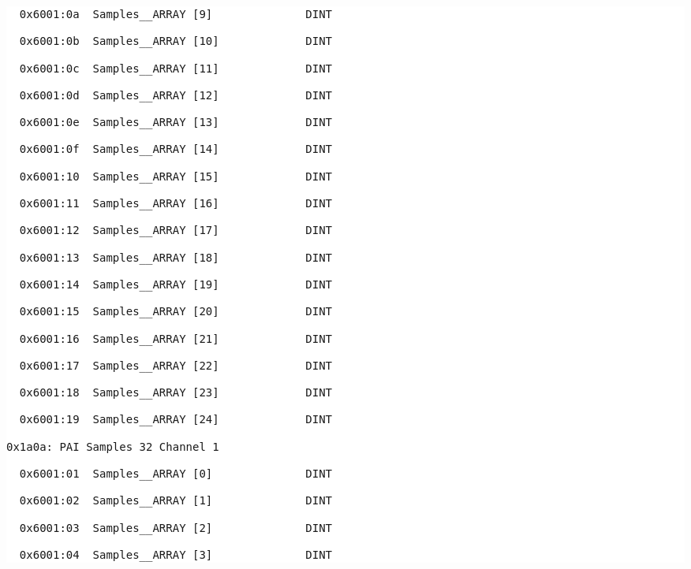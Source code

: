 <tr class="txpdo">
<td  colspan=5 align="left"><pre>  0x6001:0a  Samples__ARRAY [9]              DINT</pre></td>
</tr>
<tr class="txpdo">
<td  colspan=5 align="left"><pre>  0x6001:0b  Samples__ARRAY [10]             DINT</pre></td>
</tr>
<tr class="txpdo">
<td  colspan=5 align="left"><pre>  0x6001:0c  Samples__ARRAY [11]             DINT</pre></td>
</tr>
<tr class="txpdo">
<td  colspan=5 align="left"><pre>  0x6001:0d  Samples__ARRAY [12]             DINT</pre></td>
</tr>
<tr class="txpdo">
<td  colspan=5 align="left"><pre>  0x6001:0e  Samples__ARRAY [13]             DINT</pre></td>
</tr>
<tr class="txpdo">
<td  colspan=5 align="left"><pre>  0x6001:0f  Samples__ARRAY [14]             DINT</pre></td>
</tr>
<tr class="txpdo">
<td  colspan=5 align="left"><pre>  0x6001:10  Samples__ARRAY [15]             DINT</pre></td>
</tr>
<tr class="txpdo">
<td  colspan=5 align="left"><pre>  0x6001:11  Samples__ARRAY [16]             DINT</pre></td>
</tr>
<tr class="txpdo">
<td  colspan=5 align="left"><pre>  0x6001:12  Samples__ARRAY [17]             DINT</pre></td>
</tr>
<tr class="txpdo">
<td  colspan=5 align="left"><pre>  0x6001:13  Samples__ARRAY [18]             DINT</pre></td>
</tr>
<tr class="txpdo">
<td  colspan=5 align="left"><pre>  0x6001:14  Samples__ARRAY [19]             DINT</pre></td>
</tr>
<tr class="txpdo">
<td  colspan=5 align="left"><pre>  0x6001:15  Samples__ARRAY [20]             DINT</pre></td>
</tr>
<tr class="txpdo">
<td  colspan=5 align="left"><pre>  0x6001:16  Samples__ARRAY [21]             DINT</pre></td>
</tr>
<tr class="txpdo">
<td  colspan=5 align="left"><pre>  0x6001:17  Samples__ARRAY [22]             DINT</pre></td>
</tr>
<tr class="txpdo">
<td  colspan=5 align="left"><pre>  0x6001:18  Samples__ARRAY [23]             DINT</pre></td>
</tr>
<tr class="txpdo">
<td  colspan=5 align="left"><pre>  0x6001:19  Samples__ARRAY [24]             DINT</pre></td>
</tr>
<tr class="txpdo pdosection">
<td  colspan=5 align="left"><pre>0x1a0a: PAI Samples 32 Channel 1</pre></td>
</tr>
<tr class="txpdo">
<td  colspan=5 align="left"><pre>  0x6001:01  Samples__ARRAY [0]              DINT</pre></td>
</tr>
<tr class="txpdo">
<td  colspan=5 align="left"><pre>  0x6001:02  Samples__ARRAY [1]              DINT</pre></td>
</tr>
<tr class="txpdo">
<td  colspan=5 align="left"><pre>  0x6001:03  Samples__ARRAY [2]              DINT</pre></td>
</tr>
<tr class="txpdo">
<td  colspan=5 align="left"><pre>  0x6001:04  Samples__ARRAY [3]              DINT</pre></td>
</tr>
<tr class="txpdo">